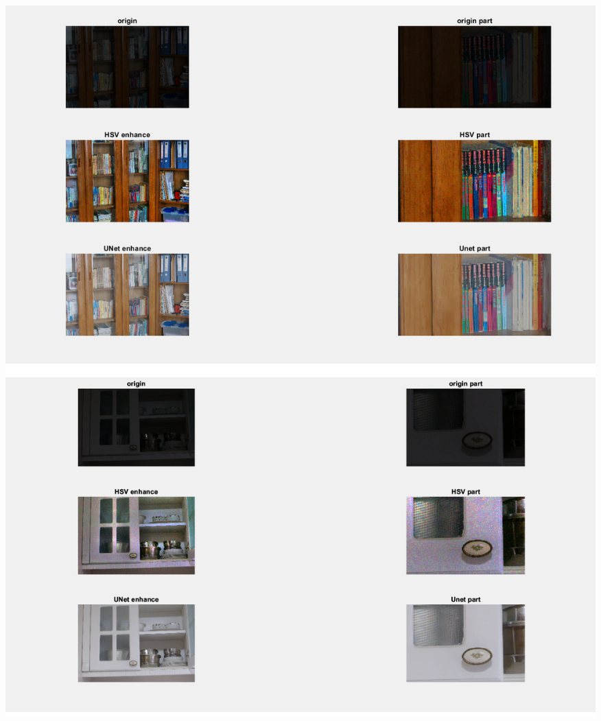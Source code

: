 ![image-20231122165106424](README.assets/image-20231122165106424.png)

![image-20231122165327951](README.assets/image-20231122165327951.png)
